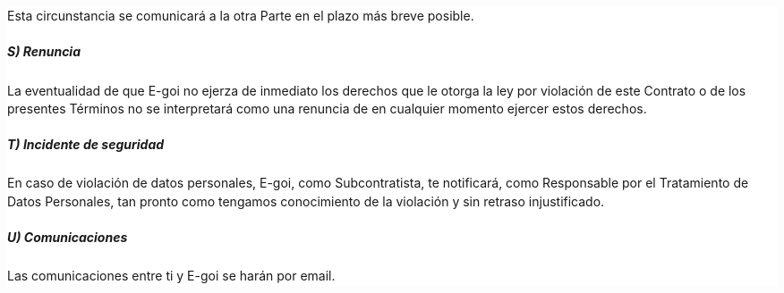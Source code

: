 Esta circunstancia se comunicará a la otra Parte en el plazo más breve posible.

##### S) Renuncia

La eventualidad de que E-goi no ejerza de inmediato los derechos que le otorga la ley por violación de este Contrato o de los presentes Términos no se interpretará como una renuncia de en cualquier momento ejercer estos derechos.

##### T) Incidente de seguridad

En caso de violación de datos personales, E-goi, como Subcontratista, te notificará, como Responsable por el Tratamiento de Datos Personales, tan pronto como tengamos conocimiento de la violación y sin retraso injustificado.

##### U) Comunicaciones

Las comunicaciones entre ti y E-goi se harán por email.